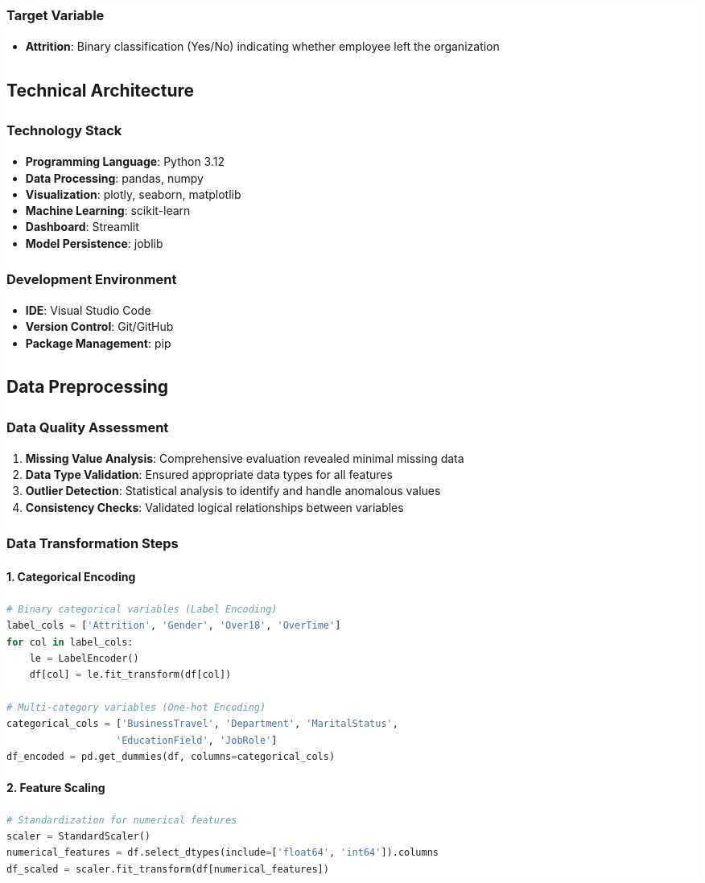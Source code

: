 ### Target Variable
- **Attrition**: Binary classification (Yes/No) indicating whether employee left the organization

## Technical Architecture

### Technology Stack
- **Programming Language**: Python 3.12
- **Data Processing**: pandas, numpy
- **Visualization**: plotly, seaborn, matplotlib
- **Machine Learning**: scikit-learn
- **Dashboard**: Streamlit
- **Model Persistence**: joblib

### Development Environment
- **IDE**: Visual Studio Code
- **Version Control**: Git/GitHub
- **Package Management**: pip

## Data Preprocessing

### Data Quality Assessment
1. **Missing Value Analysis**: Comprehensive evaluation revealed minimal missing data
2. **Data Type Validation**: Ensured appropriate data types for all features
3. **Outlier Detection**: Statistical analysis to identify and handle anomalous values
4. **Consistency Checks**: Validated logical relationships between variables

### Data Transformation Steps

#### 1. Categorical Encoding
```python
# Binary categorical variables (Label Encoding)
label_cols = ['Attrition', 'Gender', 'Over18', 'OverTime']
for col in label_cols:
    le = LabelEncoder()
    df[col] = le.fit_transform(df[col])

# Multi-category variables (One-hot Encoding)
categorical_cols = ['BusinessTravel', 'Department', 'MaritalStatus', 
                   'EducationField', 'JobRole']
df_encoded = pd.get_dummies(df, columns=categorical_cols)
```

#### 2. Feature Scaling
```python
# Standardization for numerical features
scaler = StandardScaler()
numerical_features = df.select_dtypes(include=['float64', 'int64']).columns
df_scaled = scaler.fit_transform(df[numerical_features])
```
